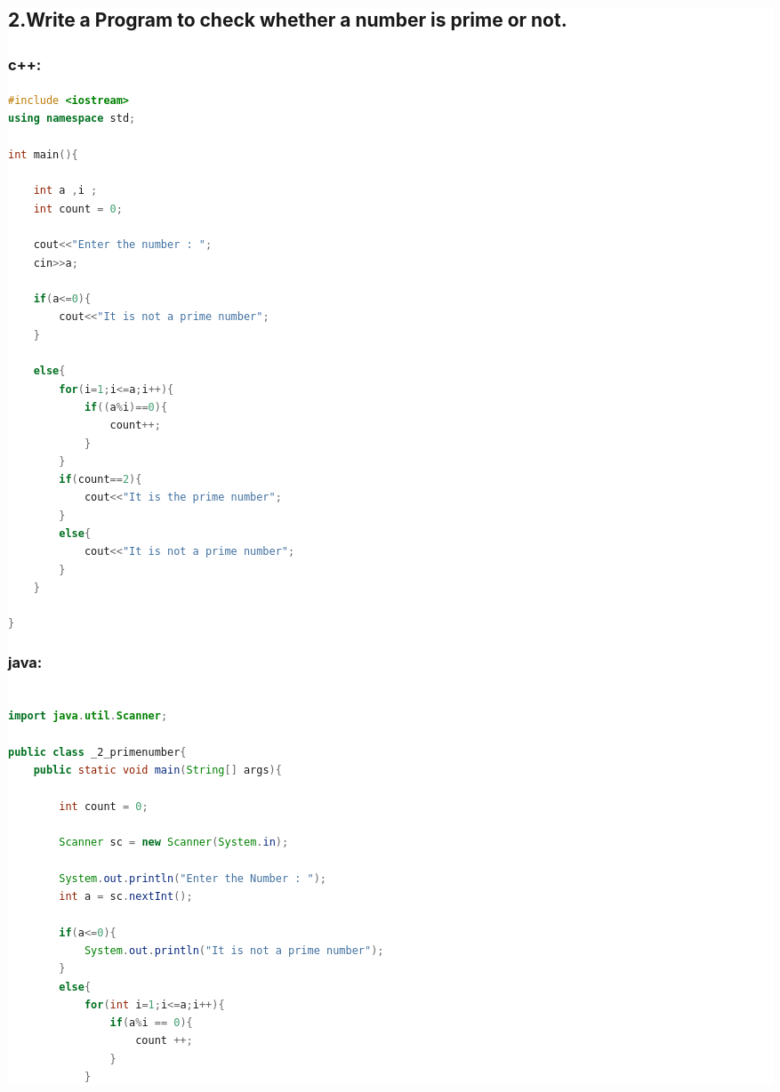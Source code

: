 ## **2.Write a Program to check whether a number is prime or not.**

### c++:

```cpp
#include <iostream>
using namespace std;

int main(){

    int a ,i ;
    int count = 0;

    cout<<"Enter the number : ";
    cin>>a;

    if(a<=0){
        cout<<"It is not a prime number";
    }

    else{
        for(i=1;i<=a;i++){
            if((a%i)==0){
                count++;
            }
        }
        if(count==2){
            cout<<"It is the prime number";
        }
        else{
            cout<<"It is not a prime number";
        }
    }

}
```

### java:

```java

import java.util.Scanner;

public class _2_primenumber{
    public static void main(String[] args){

        int count = 0;

        Scanner sc = new Scanner(System.in);

        System.out.println("Enter the Number : ");
        int a = sc.nextInt();

        if(a<=0){
            System.out.println("It is not a prime number");
        }
        else{
            for(int i=1;i<=a;i++){
                if(a%i == 0){
                    count ++;
                }
            }
```